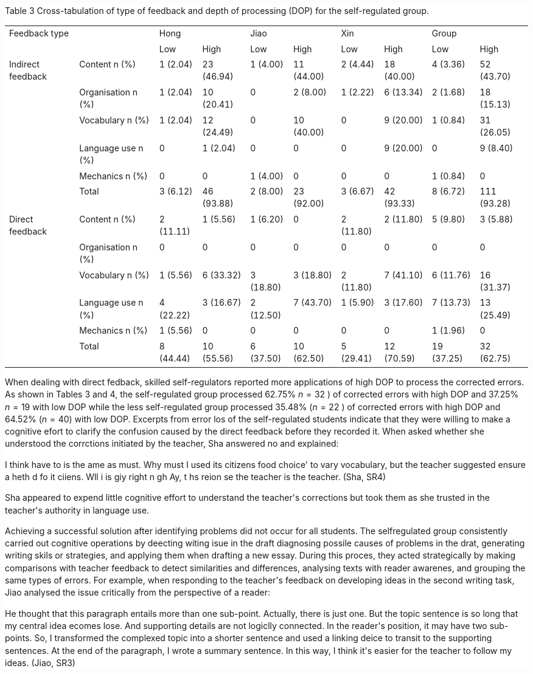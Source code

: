 Table 3 Cross-tabulation of type of feedback and depth of processing (DOP) for the self-regulated group.   

<html><body><table><tr><td rowspan="2" colspan="2">Feedback type</td><td colspan="2">Hong</td><td colspan="2"> Jiao</td><td colspan="2">Xin</td><td colspan="2">Group</td></tr><tr><td>Low</td><td>High</td><td>Low</td><td>High</td><td>Low</td><td>High</td><td>Low</td><td>High</td></tr><tr><td rowspan="6">Indirect feedback</td><td>Content n (%)</td><td>1 (2.04)</td><td>23 (46.94)</td><td>1 (4.00)</td><td>11 (44.00)</td><td>2 (4.44)</td><td>18 (40.00)</td><td>4 (3.36)</td><td>52 (43.70)</td></tr><tr><td>Organisation n (%)</td><td>1 (2.04)</td><td>10 (20.41)</td><td>0</td><td>2 (8.00)</td><td>1 (2.22)</td><td>6 (13.34)</td><td>2 (1.68)</td><td>18 (15.13)</td></tr><tr><td>Vocabulary n (%)</td><td>1 (2.04)</td><td>12 (24.49)</td><td>0</td><td>10 (40.00)</td><td>0</td><td>9 (20.00)</td><td>1 (0.84)</td><td>31 (26.05)</td></tr><tr><td>Language use n (%)</td><td>0</td><td>1 (2.04)</td><td>0</td><td>0</td><td>0</td><td>9 (20.00)</td><td>0</td><td>9 (8.40)</td></tr><tr><td>Mechanics n (%)</td><td>0</td><td>0</td><td>1 (4.00)</td><td>0</td><td>0</td><td>0</td><td>1 (0.84)</td><td>0</td></tr><tr><td>Total</td><td>3 (6.12)</td><td>46 (93.88)</td><td>2 (8.00)</td><td>23 (92.00)</td><td>3 (6.67)</td><td>42 (93.33)</td><td>8 (6.72)</td><td>111 (93.28)</td></tr><tr><td rowspan="6">Direct feedback</td><td>Content n (%)</td><td>2 (11.11)</td><td>1 (5.56)</td><td>1 (6.20)</td><td>0</td><td>2 (11.80)</td><td>2 (11.80)</td><td>5 (9.80)</td><td>3 (5.88)</td></tr><tr><td>Organisation n (%)</td><td>0</td><td>0</td><td>0</td><td>0</td><td>0</td><td>0</td><td>0</td><td>0</td></tr><tr><td>Vocabulary n (%)</td><td>1 (5.56)</td><td>6 (33.32)</td><td>3 (18.80)</td><td>3 (18.80)</td><td>2 (11.80)</td><td>7 (41.10)</td><td>6 (11.76)</td><td>16 (31.37)</td></tr><tr><td>Language use n (%)</td><td>4 (22.22)</td><td>3 (16.67)</td><td>2 (12.50)</td><td>7 (43.70)</td><td>1 (5.90)</td><td>3 (17.60)</td><td>7 (13.73)</td><td>13 (25.49)</td></tr><tr><td>Mechanics n (%)</td><td>1 (5.56)</td><td>0</td><td>0</td><td>0</td><td>0</td><td>0</td><td>1 (1.96)</td><td>0</td></tr><tr><td>Total</td><td>8 (44.44)</td><td>10 (55.56)</td><td>6 (37.50)</td><td>10 (62.50)</td><td>5 (29.41)</td><td>12 (70.59)</td><td>19 (37.25)</td><td>32 (62.75)</td></tr></table></body></html>

When dealing with direct fedback, skilled self-regulators reported more applications of high DOP to process the corrected errors. As shown in Tables 3 and 4, the self-regulated group processed $6 2 . 7 5 \%$ $\scriptstyle n = 3 2$ ) of corrected errors with high DOP and $3 7 . 2 5 \%$ $n = 1 9$ with low DOP while the less self-regulated group processed $3 5 . 4 8 \%$ $( n = 2 2$ ) of corrected errors with high DOP and $6 4 . 5 2 \%$ $( n = 4 0 )$ with low DOP. Excerpts from error los of the self-regulated students indicate that they were willing to make a cognitive efort to clarify the confusion caused by the direct feedback before they recorded it. When asked whether she understood the corrctions initiated by the teacher, Sha answered no and explained:

I think have to is the ame as must. Why must I used its citizens food choice' to vary vocabulary, but the teacher suggested ensure a heth d fo it ciiens. Wll i is giy right  n  gh Ay,  t hs reion se the teacher is the teacher. (Sha, SR4)

Sha appeared to expend little cognitive effort to understand the teacher's corrections but took them as she trusted in the teacher's authority in language use.

Achieving a successful solution after identifying problems did not occur for all students. The selfregulated group consistently carried out cognitive operations by deecting witing isue in the draft diagnosing possile causes of problems in the drat, generating writing skils or strategies, and applying them when drafting a new essay. During this proces, they acted strategically by making comparisons with teacher feedback to detect similarities and differences, analysing texts with reader awarenes, and grouping the same types of errors. For example, when responding to the teacher's feedback on developing ideas in the second writing task, Jiao analysed the issue critically from the perspective of a reader:

He thought that this paragraph entails more than one sub-point. Actually, there is just one. But the topic sentence is so long that my central idea ecomes lose. And supporting details are not logiclly connected. In the reader's position, it may have two sub-points. So, I transformed the complexed topic into a shorter sentence and used a linking deice to transit to the supporting sentences. At the end of the paragraph, I wrote a summary sentence. In this way, I think it's easier for the teacher to follow my ideas. (Jiao, SR3)
